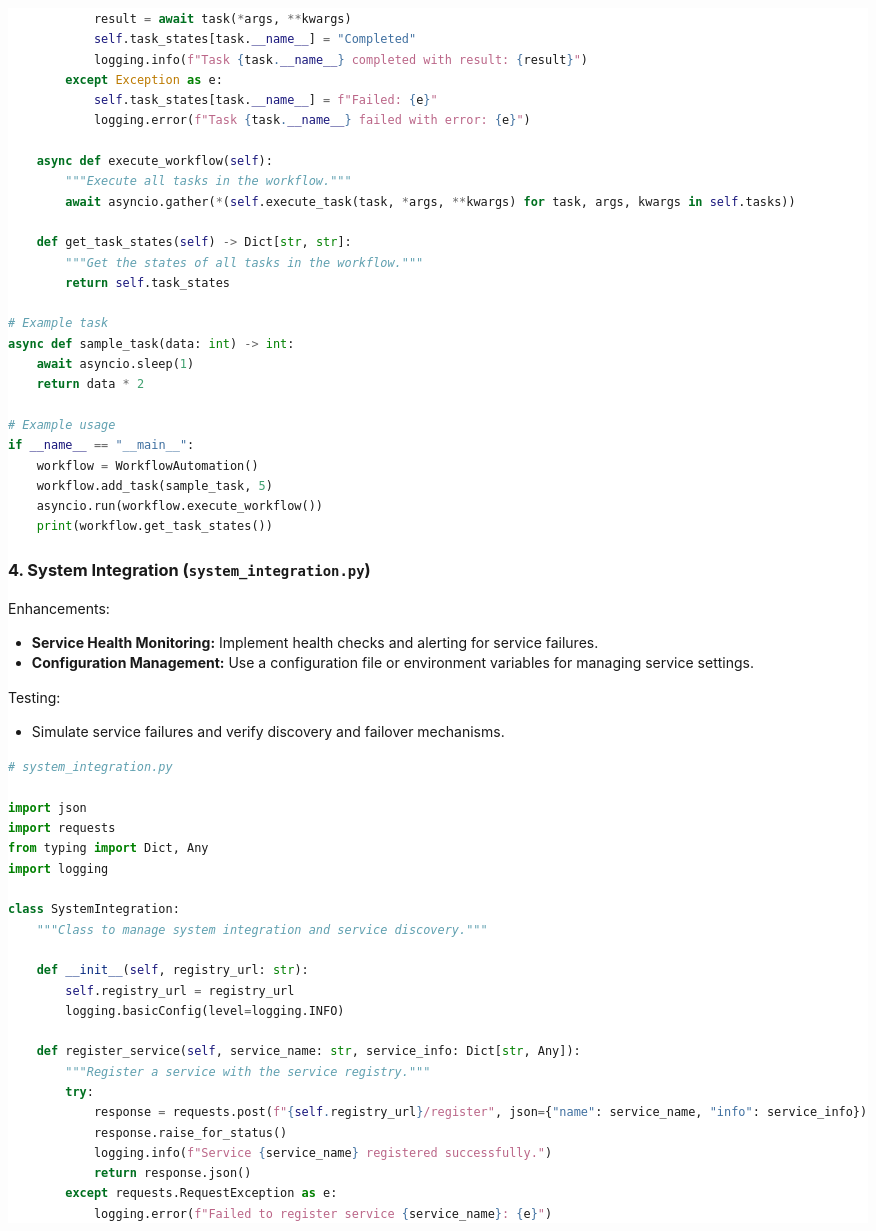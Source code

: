 ```python
            result = await task(*args, **kwargs)
            self.task_states[task.__name__] = "Completed"
            logging.info(f"Task {task.__name__} completed with result: {result}")
        except Exception as e:
            self.task_states[task.__name__] = f"Failed: {e}"
            logging.error(f"Task {task.__name__} failed with error: {e}")

    async def execute_workflow(self):
        """Execute all tasks in the workflow."""
        await asyncio.gather(*(self.execute_task(task, *args, **kwargs) for task, args, kwargs in self.tasks))

    def get_task_states(self) -> Dict[str, str]:
        """Get the states of all tasks in the workflow."""
        return self.task_states

# Example task
async def sample_task(data: int) -> int:
    await asyncio.sleep(1)
    return data * 2

# Example usage
if __name__ == "__main__":
    workflow = WorkflowAutomation()
    workflow.add_task(sample_task, 5)
    asyncio.run(workflow.execute_workflow())
    print(workflow.get_task_states())
```

### 4. System Integration (`system_integration.py`)

Enhancements:
- **Service Health Monitoring:** Implement health checks and alerting for service failures.
- **Configuration Management:** Use a configuration file or environment variables for managing service settings.

Testing:
- Simulate service failures and verify discovery and failover mechanisms.

```python
# system_integration.py

import json
import requests
from typing import Dict, Any
import logging

class SystemIntegration:
    """Class to manage system integration and service discovery."""
    
    def __init__(self, registry_url: str):
        self.registry_url = registry_url
        logging.basicConfig(level=logging.INFO)

    def register_service(self, service_name: str, service_info: Dict[str, Any]):
        """Register a service with the service registry."""
        try:
            response = requests.post(f"{self.registry_url}/register", json={"name": service_name, "info": service_info})
            response.raise_for_status()
            logging.info(f"Service {service_name} registered successfully.")
            return response.json()
        except requests.RequestException as e:
            logging.error(f"Failed to register service {service_name}: {e}")
```